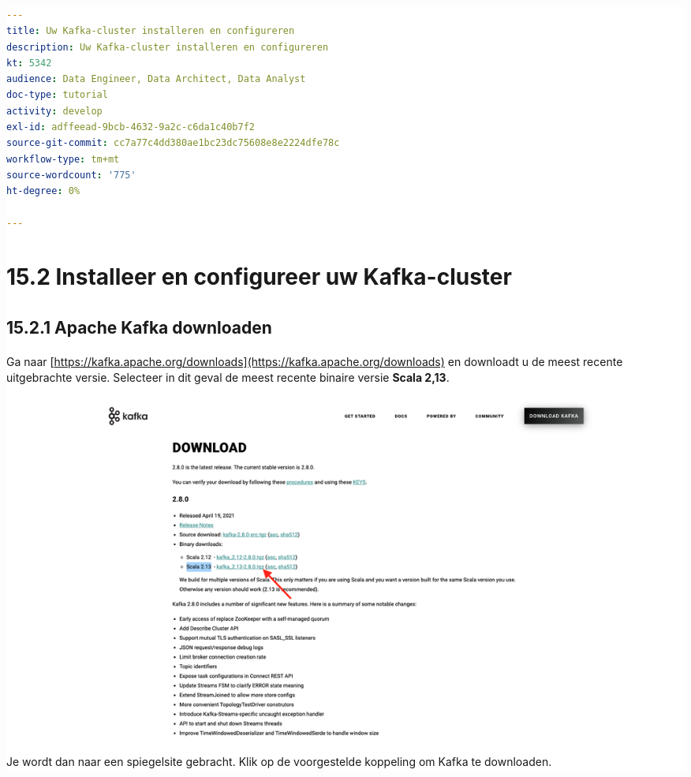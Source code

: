 ```yaml
---
title: Uw Kafka-cluster installeren en configureren
description: Uw Kafka-cluster installeren en configureren
kt: 5342
audience: Data Engineer, Data Architect, Data Analyst
doc-type: tutorial
activity: develop
exl-id: adffeead-9bcb-4632-9a2c-c6da1c40b7f2
source-git-commit: cc7a77c4dd380ae1bc23dc75608e8e2224dfe78c
workflow-type: tm+mt
source-wordcount: '775'
ht-degree: 0%

---
```


# 15.2 Installeer en configureer uw Kafka-cluster

## 15.2.1 Apache Kafka downloaden

Ga naar [https://kafka.apache.org/downloads](https://kafka.apache.org/downloads) en downloadt u de meest recente uitgebrachte versie. Selecteer in dit geval de meest recente binaire versie **Scala 2,13**.

![Kafka](./images/kafka1.png)

Je wordt dan naar een spiegelsite gebracht. Klik op de voorgestelde koppeling om Kafka te downloaden.
